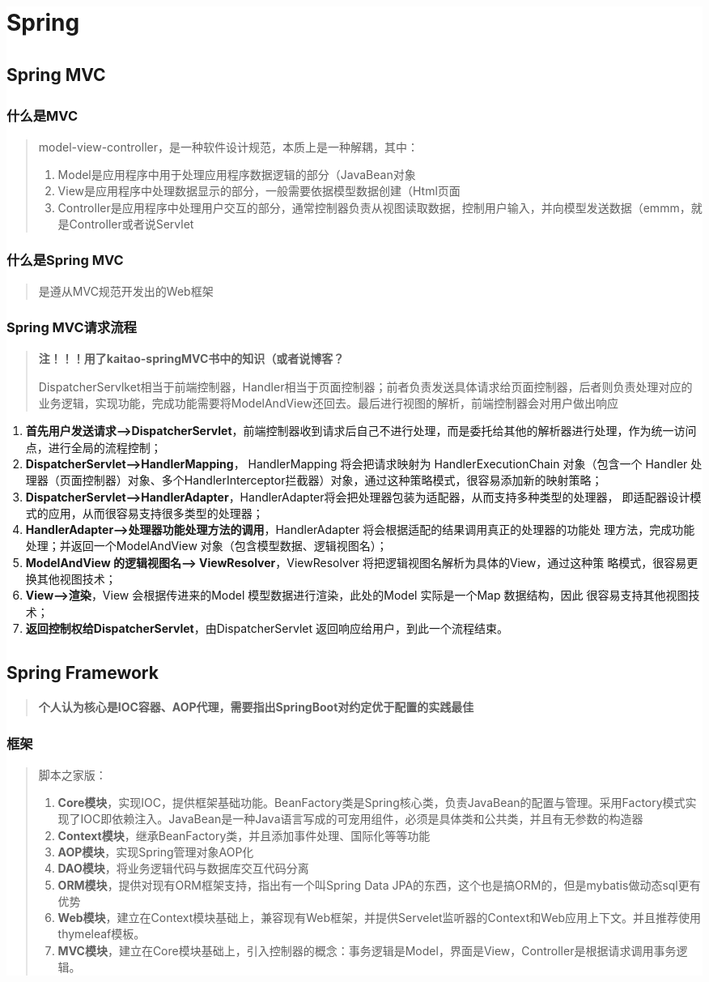 # Spring

## Spring MVC

### 什么是MVC

> model-view-controller，是一种软件设计规范，本质上是一种解耦，其中：
> 
> 1. Model是应用程序中用于处理应用程序数据逻辑的部分（JavaBean对象
> 2. View是应用程序中处理数据显示的部分，一般需要依据模型数据创建（Html页面
> 3. Controller是应用程序中处理用户交互的部分，通常控制器负责从视图读取数据，控制用户输入，并向模型发送数据（emmm，就是Controller或者说Servlet

### 什么是Spring MVC

> 是遵从MVC规范开发出的Web框架

### Spring MVC请求流程

> **注！！！用了kaitao-springMVC书中的知识（或者说博客？**
> 
> DispatcherServlket相当于前端控制器，Handler相当于页面控制器；前者负责发送具体请求给页面控制器，后者则负责处理对应的业务逻辑，实现功能，完成功能需要将ModelAndView还回去。最后进行视图的解析，前端控制器会对用户做出响应

1. **首先用户发送请求——>DispatcherServlet**，前端控制器收到请求后自己不进行处理，而是委托给其他的解析器进行处理，作为统一访问点，进行全局的流程控制；
2. **DispatcherServlet——>HandlerMapping**， HandlerMapping 将会把请求映射为 HandlerExecutionChain 对象（包含一个 Handler 处理器（页面控制器）对象、多个HandlerInterceptor拦截器）对象，通过这种策略模式，很容易添加新的映射策略；
3. **DispatcherServlet——>HandlerAdapter**，HandlerAdapter将会把处理器包装为适配器，从而支持多种类型的处理器， 即适配器设计模式的应用，从而很容易支持很多类型的处理器；
4. **HandlerAdapter——>处理器功能处理方法的调用**，HandlerAdapter 将会根据适配的结果调用真正的处理器的功能处 理方法，完成功能处理；并返回一个ModelAndView 对象（包含模型数据、逻辑视图名）；
5. **ModelAndView 的逻辑视图名——> ViewResolver**，ViewResolver 将把逻辑视图名解析为具体的View，通过这种策 略模式，很容易更换其他视图技术；
6. **View——>渲染**，View 会根据传进来的Model 模型数据进行渲染，此处的Model 实际是一个Map 数据结构，因此 很容易支持其他视图技术；
7. **返回控制权给DispatcherServlet**，由DispatcherServlet 返回响应给用户，到此一个流程结束。

## Spring Framework

> **个人认为核心是IOC容器、AOP代理，需要指出SpringBoot对约定优于配置的实践最佳**

### 框架

> 脚本之家版：
> 
> 1. **Core模块**，实现IOC，提供框架基础功能。BeanFactory类是Spring核心类，负责JavaBean的配置与管理。采用Factory模式实现了IOC即依赖注入。JavaBean是一种Java语言写成的可宠用组件，必须是具体类和公共类，并且有无参数的构造器
> 2. **Context模块**，继承BeanFactory类，并且添加事件处理、国际化等等功能
> 3. **AOP模块**，实现Spring管理对象AOP化
> 4. **DAO模块**，将业务逻辑代码与数据库交互代码分离
> 5. **ORM模块**，提供对现有ORM框架支持，指出有一个叫Spring Data JPA的东西，这个也是搞ORM的，但是mybatis做动态sql更有优势
> 6. **Web模块**，建立在Context模块基础上，兼容现有Web框架，并提供Servelet监听器的Context和Web应用上下文。并且推荐使用thymeleaf模板。
> 7. **MVC模块**，建立在Core模块基础上，引入控制器的概念：事务逻辑是Model，界面是View，Controller是根据请求调用事务逻辑。
